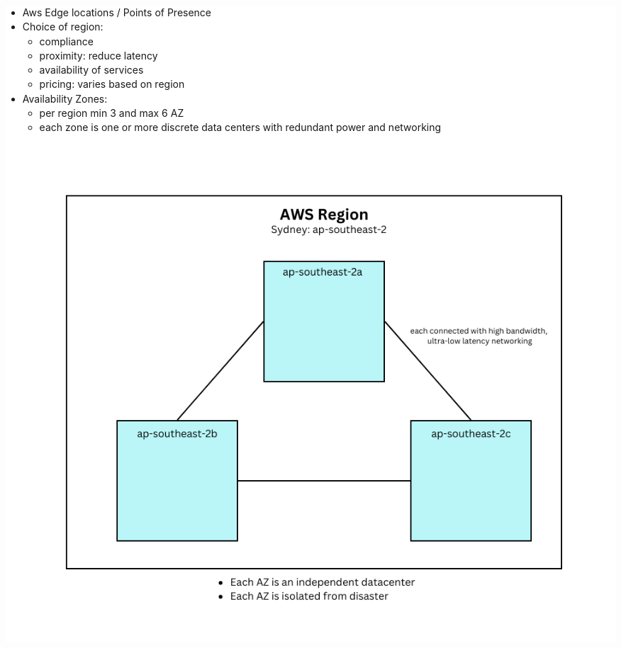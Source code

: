   - Aws Edge locations / Points of Presence
- Choice of region:
  - compliance
  - proximity: reduce latency
  - availability of services
  - pricing: varies based on region
- Availability Zones:
  - per region min 3 and max 6 AZ
  - each zone is one or more discrete data centers with redundant power and networking

![AWS-region-az.png](media/AWS-region-az.png)
